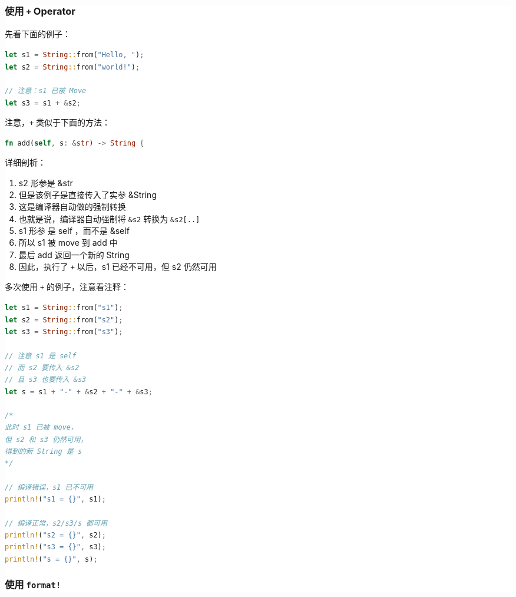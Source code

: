 ### 使用 ```+``` Operator

先看下面的例子：
```rust
let s1 = String::from("Hello, ");
let s2 = String::from("world!");

// 注意：s1 已被 Move
let s3 = s1 + &s2;
```

注意，```+``` 类似于下面的方法：
```rust
fn add(self, s: &str) -> String {
```

详细剖析：
1. s2 形参是 &str
2. 但是该例子是直接传入了实参 &String
3. 这是编译器自动做的强制转换
4. 也就是说，编译器自动强制将 ```&s2``` 转换为 ```&s2[..]```
5. s1 形参 是 self ，而不是 &self
6. 所以 s1 被 move 到 add 中
7. 最后 add 返回一个新的 String
8. 因此，执行了 ```+``` 以后，s1 已经不可用，但 s2 仍然可用

多次使用 ```+``` 的例子，注意看注释：
```rust
let s1 = String::from("s1");
let s2 = String::from("s2");
let s3 = String::from("s3");

// 注意 s1 是 self
// 而 s2 要传入 &s2
// 且 s3 也要传入 &s3
let s = s1 + "-" + &s2 + "-" + &s3;

/*
此时 s1 已被 move，
但 s2 和 s3 仍然可用，
得到的新 String 是 s
*/

// 编译错误，s1 已不可用
println!("s1 = {}", s1);

// 编译正常，s2/s3/s 都可用
println!("s2 = {}", s2);
println!("s3 = {}", s3);
println!("s = {}", s);
```

### 使用 ```format!```
